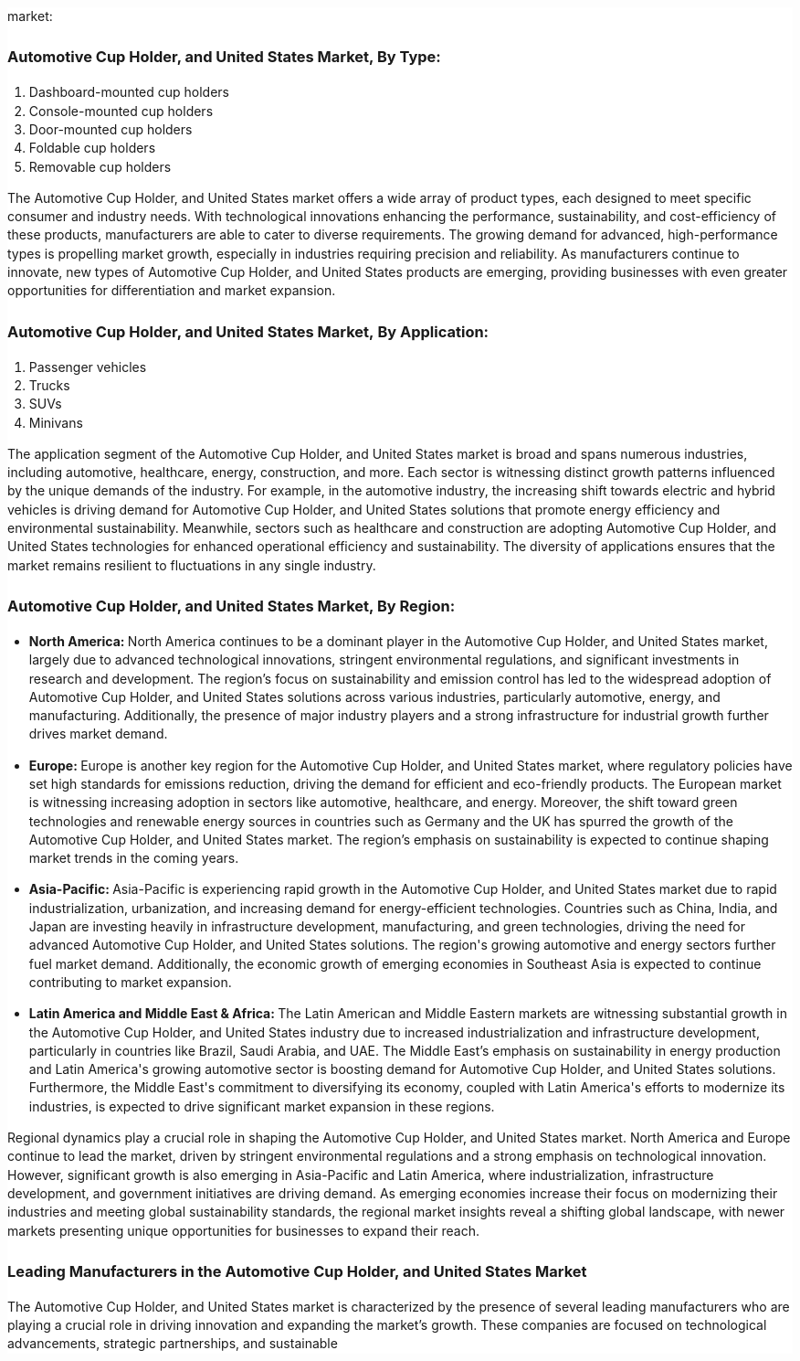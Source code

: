 market:</p><h3><strong>Automotive Cup Holder, and United States Market, By Type:<br /></strong></h3><ol><li>Dashboard-mounted cup holders<li> Console-mounted cup holders<li> Door-mounted cup holders<li> Foldable cup holders<li> Removable cup holders</li></ol><p>The Automotive Cup Holder, and United States market offers a wide array of product types, each designed to meet specific consumer and industry needs. With technological innovations enhancing the performance, sustainability, and cost-efficiency of these products, manufacturers are able to cater to diverse requirements. The growing demand for advanced, high-performance types is propelling market growth, especially in industries requiring precision and reliability. As manufacturers continue to innovate, new types of Automotive Cup Holder, and United States products are emerging, providing businesses with even greater opportunities for differentiation and market expansion.</p><h3>Automotive Cup Holder, and United States Market,&nbsp;By Application:</h3><ol><li>Passenger vehicles<li> Trucks<li> SUVs<li> Minivans</li></ol><p>The application segment of the Automotive Cup Holder, and United States market is broad and spans numerous industries, including automotive, healthcare, energy, construction, and more. Each sector is witnessing distinct growth patterns influenced by the unique demands of the industry. For example, in the automotive industry, the increasing shift towards electric and hybrid vehicles is driving demand for Automotive Cup Holder, and United States solutions that promote energy efficiency and environmental sustainability. Meanwhile, sectors such as healthcare and construction are adopting Automotive Cup Holder, and United States technologies for enhanced operational efficiency and sustainability. The diversity of applications ensures that the market remains resilient to fluctuations in any single industry.</p><h3>Automotive Cup Holder, and United States Market, By Region:</h3><ul><li><p><strong>North America:&nbsp;</strong>North America continues to be a dominant player in the Automotive Cup Holder, and United States market, largely due to advanced technological innovations, stringent environmental regulations, and significant investments in research and development. The region&rsquo;s focus on sustainability and emission control has led to the widespread adoption of Automotive Cup Holder, and United States solutions across various industries, particularly automotive, energy, and manufacturing. Additionally, the presence of major industry players and a strong infrastructure for industrial growth further drives market demand.</p></li><li><p><strong><strong>Europe:&nbsp;</strong></strong>Europe is another key region for the Automotive Cup Holder, and United States market, where regulatory policies have set high standards for emissions reduction, driving the demand for efficient and eco-friendly products. The European market is witnessing increasing adoption in sectors like automotive, healthcare, and energy. Moreover, the shift toward green technologies and renewable energy sources in countries such as Germany and the UK has spurred the growth of the Automotive Cup Holder, and United States market. The region&rsquo;s emphasis on sustainability is expected to continue shaping market trends in the coming years.</p></li><li><p><strong><strong>Asia-Pacific:&nbsp;</strong></strong>Asia-Pacific is experiencing rapid growth in the Automotive Cup Holder, and United States market due to rapid industrialization, urbanization, and increasing demand for energy-efficient technologies. Countries such as China, India, and Japan are investing heavily in infrastructure development, manufacturing, and green technologies, driving the need for advanced Automotive Cup Holder, and United States solutions. The region's growing automotive and energy sectors further fuel market demand. Additionally, the economic growth of emerging economies in Southeast Asia is expected to continue contributing to market expansion.</p></li><li><p><strong><strong>Latin America and Middle East &amp; Africa:&nbsp;</strong></strong>The Latin American and Middle Eastern markets are witnessing substantial growth in the Automotive Cup Holder, and United States industry due to increased industrialization and infrastructure development, particularly in countries like Brazil, Saudi Arabia, and UAE. The Middle East&rsquo;s emphasis on sustainability in energy production and Latin America's growing automotive sector is boosting demand for Automotive Cup Holder, and United States solutions. Furthermore, the Middle East's commitment to diversifying its economy, coupled with Latin America's efforts to modernize its industries, is expected to drive significant market expansion in these regions.</p></li></ul><p>Regional dynamics play a crucial role in shaping the Automotive Cup Holder, and United States market. North America and Europe continue to lead the market, driven by stringent environmental regulations and a strong emphasis on technological innovation. However, significant growth is also emerging in Asia-Pacific and Latin America, where industrialization, infrastructure development, and government initiatives are driving demand. As emerging economies increase their focus on modernizing their industries and meeting global sustainability standards, the regional market insights reveal a shifting global landscape, with newer markets presenting unique opportunities for businesses to expand their reach.</p><h3><strong>Leading Manufacturers in the Automotive Cup Holder, and United States Market</strong></h3><p>The Automotive Cup Holder, and United States market is characterized by the presence of several leading manufacturers who are playing a crucial role in driving innovation and expanding the market&rsquo;s growth. These companies are focused on technological advancements, strategic partnerships, and sustainable